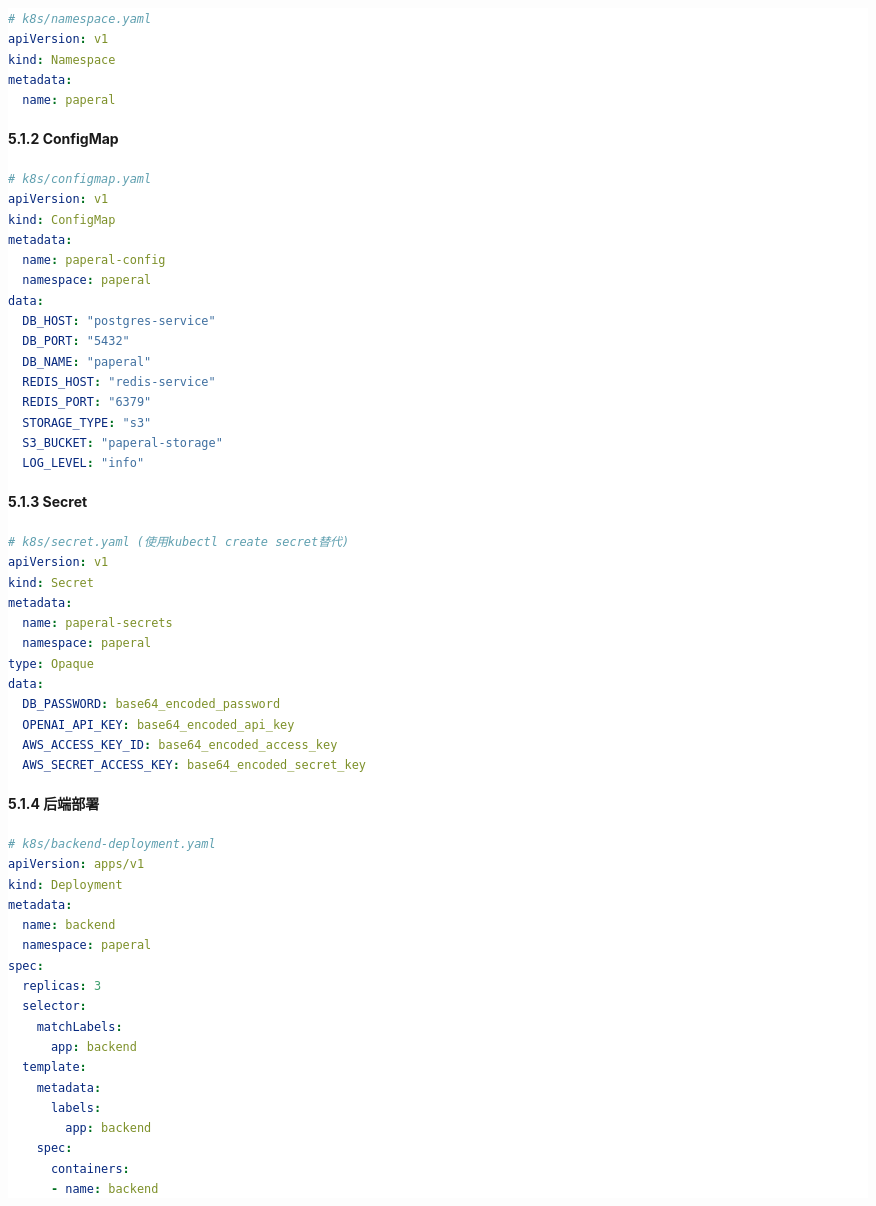 ```yaml
# k8s/namespace.yaml
apiVersion: v1
kind: Namespace
metadata:
  name: paperal
```

#### 5.1.2 ConfigMap

```yaml
# k8s/configmap.yaml
apiVersion: v1
kind: ConfigMap
metadata:
  name: paperal-config
  namespace: paperal
data:
  DB_HOST: "postgres-service"
  DB_PORT: "5432"
  DB_NAME: "paperal"
  REDIS_HOST: "redis-service"
  REDIS_PORT: "6379"
  STORAGE_TYPE: "s3"
  S3_BUCKET: "paperal-storage"
  LOG_LEVEL: "info"
```

#### 5.1.3 Secret

```yaml
# k8s/secret.yaml (使用kubectl create secret替代)
apiVersion: v1
kind: Secret
metadata:
  name: paperal-secrets
  namespace: paperal
type: Opaque
data:
  DB_PASSWORD: base64_encoded_password
  OPENAI_API_KEY: base64_encoded_api_key
  AWS_ACCESS_KEY_ID: base64_encoded_access_key
  AWS_SECRET_ACCESS_KEY: base64_encoded_secret_key
```

#### 5.1.4 后端部署

```yaml
# k8s/backend-deployment.yaml
apiVersion: apps/v1
kind: Deployment
metadata:
  name: backend
  namespace: paperal
spec:
  replicas: 3
  selector:
    matchLabels:
      app: backend
  template:
    metadata:
      labels:
        app: backend
    spec:
      containers:
      - name: backend
```